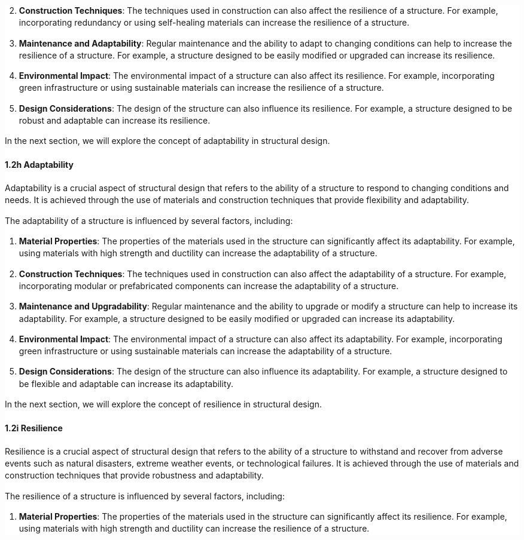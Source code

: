2. **Construction Techniques**: The techniques used in construction can also affect the resilience of a structure. For example, incorporating redundancy or using self-healing materials can increase the resilience of a structure.

3. **Maintenance and Adaptability**: Regular maintenance and the ability to adapt to changing conditions can help to increase the resilience of a structure. For example, a structure designed to be easily modified or upgraded can increase its resilience.

4. **Environmental Impact**: The environmental impact of a structure can also affect its resilience. For example, incorporating green infrastructure or using sustainable materials can increase the resilience of a structure.

5. **Design Considerations**: The design of the structure can also influence its resilience. For example, a structure designed to be robust and adaptable can increase its resilience.

In the next section, we will explore the concept of adaptability in structural design.

#### 1.2h Adaptability

Adaptability is a crucial aspect of structural design that refers to the ability of a structure to respond to changing conditions and needs. It is achieved through the use of materials and construction techniques that provide flexibility and adaptability.

The adaptability of a structure is influenced by several factors, including:

1. **Material Properties**: The properties of the materials used in the structure can significantly affect its adaptability. For example, using materials with high strength and ductility can increase the adaptability of a structure.

2. **Construction Techniques**: The techniques used in construction can also affect the adaptability of a structure. For example, incorporating modular or prefabricated components can increase the adaptability of a structure.

3. **Maintenance and Upgradability**: Regular maintenance and the ability to upgrade or modify a structure can help to increase its adaptability. For example, a structure designed to be easily modified or upgraded can increase its adaptability.

4. **Environmental Impact**: The environmental impact of a structure can also affect its adaptability. For example, incorporating green infrastructure or using sustainable materials can increase the adaptability of a structure.

5. **Design Considerations**: The design of the structure can also influence its adaptability. For example, a structure designed to be flexible and adaptable can increase its adaptability.

In the next section, we will explore the concept of resilience in structural design.

#### 1.2i Resilience

Resilience is a crucial aspect of structural design that refers to the ability of a structure to withstand and recover from adverse events such as natural disasters, extreme weather events, or technological failures. It is achieved through the use of materials and construction techniques that provide robustness and adaptability.

The resilience of a structure is influenced by several factors, including:

1. **Material Properties**: The properties of the materials used in the structure can significantly affect its resilience. For example, using materials with high strength and ductility can increase the resilience of a structure.
